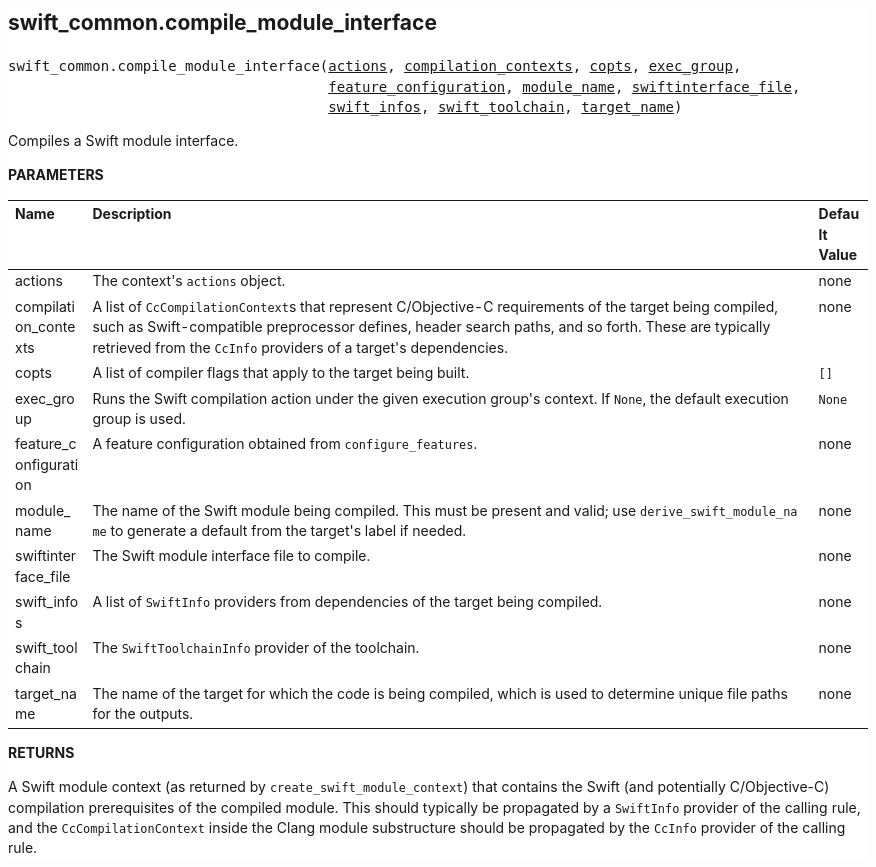 
<a id="swift_common.compile_module_interface"></a>

## swift_common.compile_module_interface

<pre>
swift_common.compile_module_interface(<a href="#swift_common.compile_module_interface-actions">actions</a>, <a href="#swift_common.compile_module_interface-compilation_contexts">compilation_contexts</a>, <a href="#swift_common.compile_module_interface-copts">copts</a>, <a href="#swift_common.compile_module_interface-exec_group">exec_group</a>,
                                      <a href="#swift_common.compile_module_interface-feature_configuration">feature_configuration</a>, <a href="#swift_common.compile_module_interface-module_name">module_name</a>, <a href="#swift_common.compile_module_interface-swiftinterface_file">swiftinterface_file</a>,
                                      <a href="#swift_common.compile_module_interface-swift_infos">swift_infos</a>, <a href="#swift_common.compile_module_interface-swift_toolchain">swift_toolchain</a>, <a href="#swift_common.compile_module_interface-target_name">target_name</a>)
</pre>

Compiles a Swift module interface.

**PARAMETERS**


| Name  | Description | Default Value |
| :------------- | :------------- | :------------- |
| <a id="swift_common.compile_module_interface-actions"></a>actions |  The context's `actions` object.   |  none |
| <a id="swift_common.compile_module_interface-compilation_contexts"></a>compilation_contexts |  A list of `CcCompilationContext`s that represent C/Objective-C requirements of the target being compiled, such as Swift-compatible preprocessor defines, header search paths, and so forth. These are typically retrieved from the `CcInfo` providers of a target's dependencies.   |  none |
| <a id="swift_common.compile_module_interface-copts"></a>copts |  A list of compiler flags that apply to the target being built.   |  `[]` |
| <a id="swift_common.compile_module_interface-exec_group"></a>exec_group |  Runs the Swift compilation action under the given execution group's context. If `None`, the default execution group is used.   |  `None` |
| <a id="swift_common.compile_module_interface-feature_configuration"></a>feature_configuration |  A feature configuration obtained from `configure_features`.   |  none |
| <a id="swift_common.compile_module_interface-module_name"></a>module_name |  The name of the Swift module being compiled. This must be present and valid; use `derive_swift_module_name` to generate a default from the target's label if needed.   |  none |
| <a id="swift_common.compile_module_interface-swiftinterface_file"></a>swiftinterface_file |  The Swift module interface file to compile.   |  none |
| <a id="swift_common.compile_module_interface-swift_infos"></a>swift_infos |  A list of `SwiftInfo` providers from dependencies of the target being compiled.   |  none |
| <a id="swift_common.compile_module_interface-swift_toolchain"></a>swift_toolchain |  The `SwiftToolchainInfo` provider of the toolchain.   |  none |
| <a id="swift_common.compile_module_interface-target_name"></a>target_name |  The name of the target for which the code is being compiled, which is used to determine unique file paths for the outputs.   |  none |

**RETURNS**

A Swift module context (as returned by `create_swift_module_context`)
  that contains the Swift (and potentially C/Objective-C) compilation
  prerequisites of the compiled module. This should typically be
  propagated by a `SwiftInfo` provider of the calling rule, and the
  `CcCompilationContext` inside the Clang module substructure should be
  propagated by the `CcInfo` provider of the calling rule.


<a id="swift_common.configure_features"></a>
